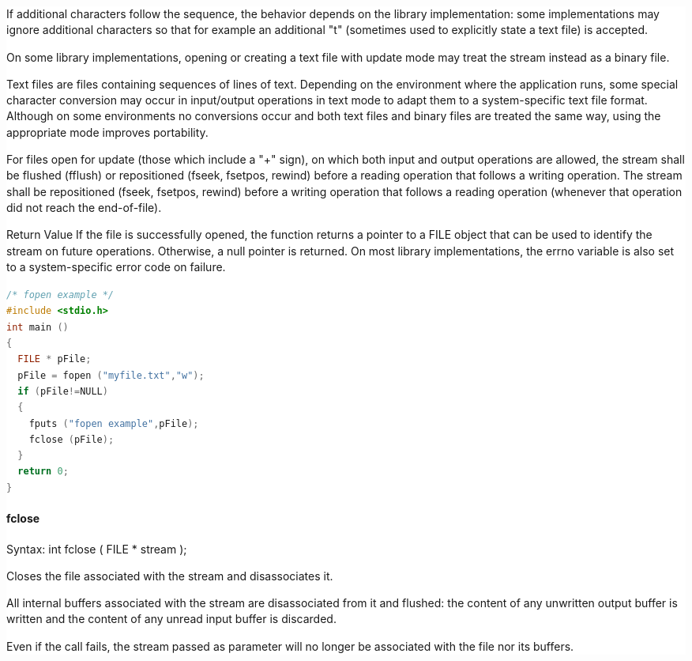 If additional characters follow the sequence, the behavior depends on the library implementation: some implementations may ignore additional characters so that for example an additional "t" (sometimes used to explicitly state a text file) is accepted.

On some library implementations, opening or creating a text file with update mode may treat the stream instead as a binary file.


Text files are files containing sequences of lines of text. Depending on the environment where the application runs, some special character conversion may occur in input/output operations in text mode to adapt them to a system-specific text file format. Although on some environments no conversions occur and both text files and binary files are treated the same way, using the appropriate mode improves portability.

For files open for update (those which include a "+" sign), on which both input and output operations are allowed, the stream shall be flushed (fflush) or repositioned (fseek, fsetpos, rewind) before a reading operation that follows a writing operation. The stream shall be repositioned (fseek, fsetpos, rewind) before a writing operation that follows a reading operation (whenever that operation did not reach the end-of-file).

Return Value
If the file is successfully opened, the function returns a pointer to a FILE object that can be used to identify the stream on future operations.
Otherwise, a null pointer is returned.
On most library implementations, the errno variable is also set to a system-specific error code on failure.

```cpp
/* fopen example */
#include <stdio.h>
int main ()
{
  FILE * pFile;
  pFile = fopen ("myfile.txt","w");
  if (pFile!=NULL)
  {
    fputs ("fopen example",pFile);
    fclose (pFile);
  }
  return 0;
}
```


#### fclose

Syntax:
	int fclose ( FILE * stream );

Closes the file associated with the stream and disassociates it.

All internal buffers associated with the stream are disassociated from it and flushed: the content of any unwritten output buffer is written and the content of any unread input buffer is discarded.

Even if the call fails, the stream passed as parameter will no longer be associated with the file nor its buffers.

